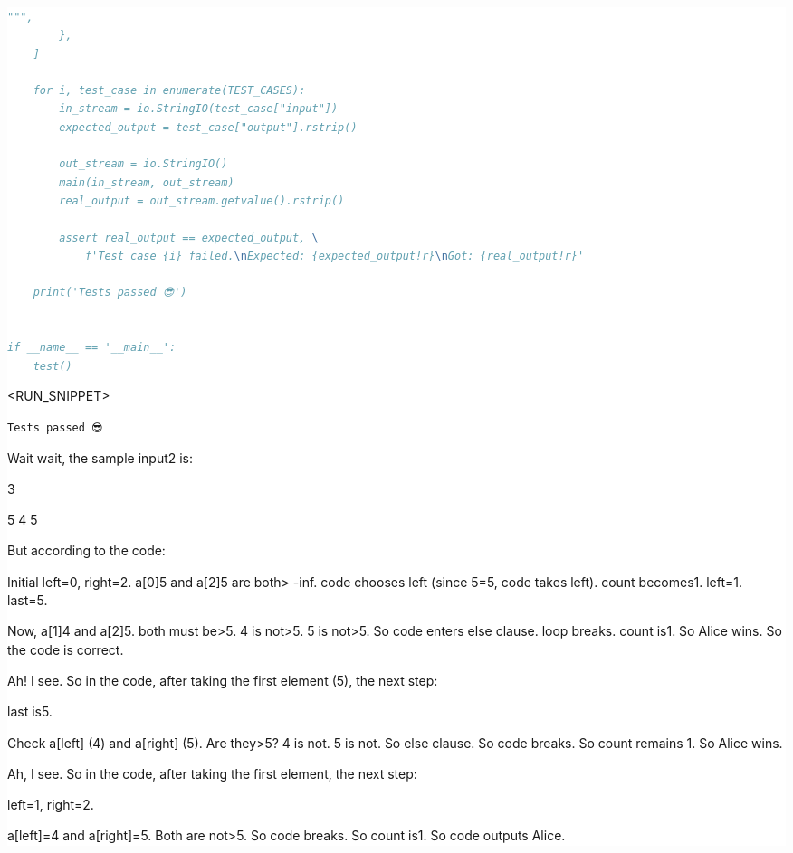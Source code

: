 ```python
""",
        }, 
    ]

    for i, test_case in enumerate(TEST_CASES):
        in_stream = io.StringIO(test_case["input"])
        expected_output = test_case["output"].rstrip()

        out_stream = io.StringIO()
        main(in_stream, out_stream)
        real_output = out_stream.getvalue().rstrip()

        assert real_output == expected_output, \
            f'Test case {i} failed.\nExpected: {expected_output!r}\nGot: {real_output!r}'

    print('Tests passed 😎')


if __name__ == '__main__':
    test()


```

<RUN_SNIPPET>
```output
Tests passed 😎

```

Wait wait, the sample input2 is:

3

5 4 5

But according to the code:

Initial left=0, right=2. a[0]5 and a[2]5 are both> -inf. code chooses left (since 5=5, code takes left). count becomes1. left=1. last=5.

Now, a[1]4 and a[2]5. both must be>5. 4 is not>5. 5 is not>5. So code enters else clause. loop breaks. count is1. So Alice wins. So the code is correct.

Ah! I see. So in the code, after taking the first element (5), the next step:

last is5.

Check a[left] (4) and a[right] (5). Are they>5? 4 is not. 5 is not. So else clause. So code breaks. So count remains 1. So Alice wins.

Ah, I see. So in the code, after taking the first element, the next step:

left=1, right=2.

a[left]=4 and a[right]=5. Both are not>5. So code breaks. So count is1. So code outputs Alice.

